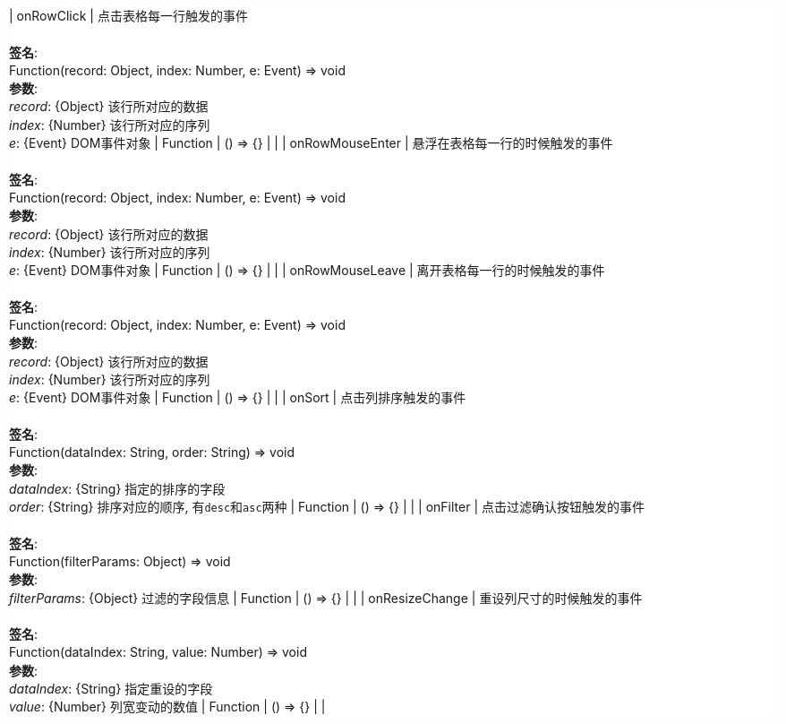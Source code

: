 | onRowClick            | 点击表格每一行触发的事件<br/><br/>**签名**:<br/>Function(record: Object, index: Number, e: Event) => void<br/>**参数**:<br/>_record_: {Object} 该行所对应的数据<br/>_index_: {Number} 该行所对应的序列<br/>_e_: {Event} DOM事件对象                                                                                                                                                                                                                                                                                                                                                                                                                                                                                                                                                                                                                                                                                                         | Function      | () => {} |         |
| onRowMouseEnter       | 悬浮在表格每一行的时候触发的事件<br/><br/>**签名**:<br/>Function(record: Object, index: Number, e: Event) => void<br/>**参数**:<br/>_record_: {Object} 该行所对应的数据<br/>_index_: {Number} 该行所对应的序列<br/>_e_: {Event} DOM事件对象                                                                                                                                                                                                                                                                                                                                                                                                                                                                                                                                                                                                                                                                                                     | Function      | () => {} |         |
| onRowMouseLeave       | 离开表格每一行的时候触发的事件<br/><br/>**签名**:<br/>Function(record: Object, index: Number, e: Event) => void<br/>**参数**:<br/>_record_: {Object} 该行所对应的数据<br/>_index_: {Number} 该行所对应的序列<br/>_e_: {Event} DOM事件对象                                                                                                                                                                                                                                                                                                                                                                                                                                                                                                                                                                                                                                                                                                      | Function      | () => {} |         |
| onSort                | 点击列排序触发的事件<br/><br/>**签名**:<br/>Function(dataIndex: String, order: String) => void<br/>**参数**:<br/>_dataIndex_: {String} 指定的排序的字段<br/>_order_: {String} 排序对应的顺序, 有`desc`和`asc`两种                                                                                                                                                                                                                                                                                                                                                                                                                                                                                                                                                                                                                                                                                                                        | Function      | () => {} |         |
| onFilter              | 点击过滤确认按钮触发的事件<br/><br/>**签名**:<br/>Function(filterParams: Object) => void<br/>**参数**:<br/>_filterParams_: {Object} 过滤的字段信息                                                                                                                                                                                                                                                                                                                                                                                                                                                                                                                                                                                                                                                                                                                                                                              | Function      | () => {} |         |
| onResizeChange        | 重设列尺寸的时候触发的事件<br/><br/>**签名**:<br/>Function(dataIndex: String, value: Number) => void<br/>**参数**:<br/>_dataIndex_: {String} 指定重设的字段<br/>_value_: {Number} 列宽变动的数值                                                                                                                                                                                                                                                                                                                                                                                                                                                                                                                                                                                                                                                                                                                                       | Function      | () => {} |         |